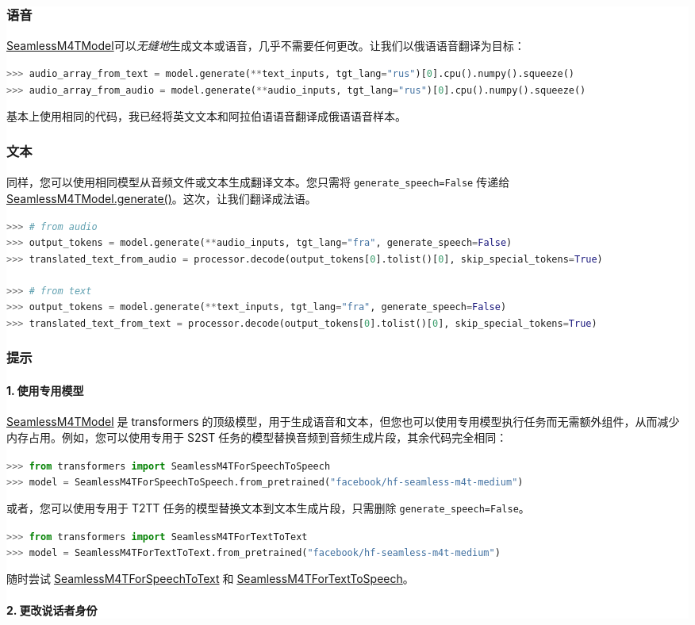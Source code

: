 ### 语音

[SeamlessM4TModel](/docs/transformers/v4.37.2/en/model_doc/seamless_m4t#transformers.SeamlessM4TModel)可以*无缝地*生成文本或语音，几乎不需要任何更改。让我们以俄语语音翻译为目标：

```py
>>> audio_array_from_text = model.generate(**text_inputs, tgt_lang="rus")[0].cpu().numpy().squeeze()
>>> audio_array_from_audio = model.generate(**audio_inputs, tgt_lang="rus")[0].cpu().numpy().squeeze()
```

基本上使用相同的代码，我已经将英文文本和阿拉伯语语音翻译成俄语语音样本。

### 文本

同样，您可以使用相同模型从音频文件或文本生成翻译文本。您只需将 `generate_speech=False` 传递给 [SeamlessM4TModel.generate()](/docs/transformers/v4.37.2/en/model_doc/seamless_m4t#transformers.SeamlessM4TModel.generate)。这次，让我们翻译成法语。

```py
>>> # from audio
>>> output_tokens = model.generate(**audio_inputs, tgt_lang="fra", generate_speech=False)
>>> translated_text_from_audio = processor.decode(output_tokens[0].tolist()[0], skip_special_tokens=True)

>>> # from text
>>> output_tokens = model.generate(**text_inputs, tgt_lang="fra", generate_speech=False)
>>> translated_text_from_text = processor.decode(output_tokens[0].tolist()[0], skip_special_tokens=True)
```

### 提示

#### 1\. 使用专用模型

[SeamlessM4TModel](/docs/transformers/v4.37.2/en/model_doc/seamless_m4t#transformers.SeamlessM4TModel) 是 transformers 的顶级模型，用于生成语音和文本，但您也可以使用专用模型执行任务而无需额外组件，从而减少内存占用。例如，您可以使用专用于 S2ST 任务的模型替换音频到音频生成片段，其余代码完全相同：

```py
>>> from transformers import SeamlessM4TForSpeechToSpeech
>>> model = SeamlessM4TForSpeechToSpeech.from_pretrained("facebook/hf-seamless-m4t-medium")
```

或者，您可以使用专用于 T2TT 任务的模型替换文本到文本生成片段，只需删除 `generate_speech=False`。

```py
>>> from transformers import SeamlessM4TForTextToText
>>> model = SeamlessM4TForTextToText.from_pretrained("facebook/hf-seamless-m4t-medium")
```

随时尝试 [SeamlessM4TForSpeechToText](/docs/transformers/v4.37.2/en/model_doc/seamless_m4t#transformers.SeamlessM4TForSpeechToText) 和 [SeamlessM4TForTextToSpeech](/docs/transformers/v4.37.2/en/model_doc/seamless_m4t#transformers.SeamlessM4TForTextToSpeech)。

#### 2\. 更改说话者身份
